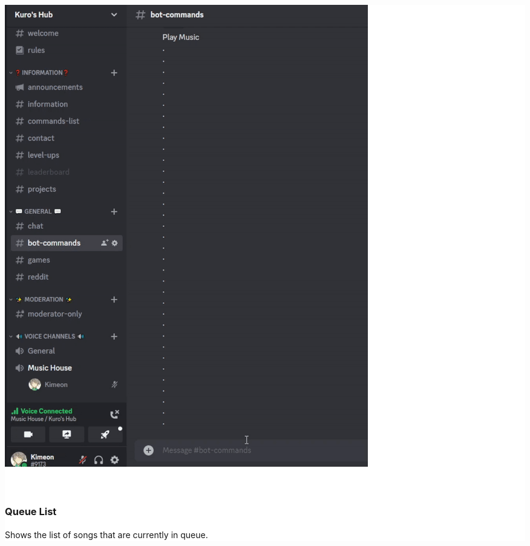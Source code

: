 <img src=".github/gifs/Queue.gif" alt="GIF" width="600px">
</p>
<br>


<h3>Queue List</h3>
<p align="justify"> 
Shows the list of songs that are currently in queue. 
  </p>
  
<p align="center"> 